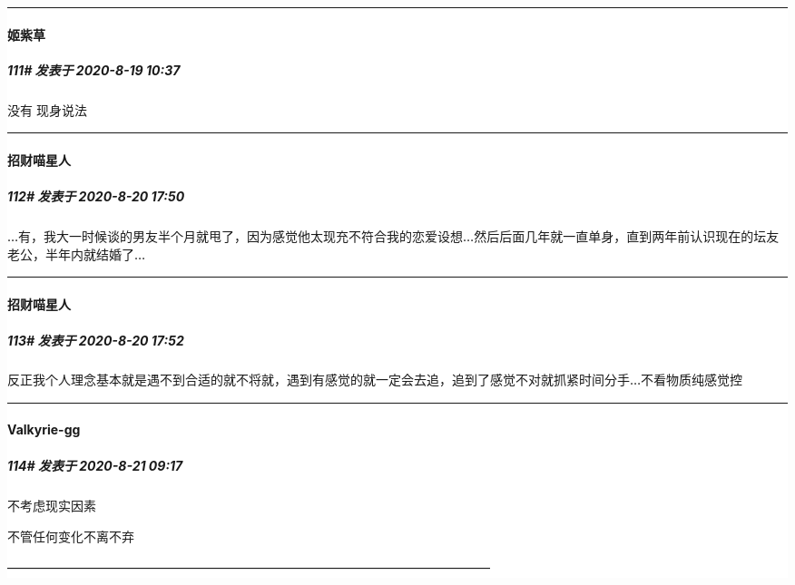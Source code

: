 





-----

####  姬紫草  
##### 111#       发表于 2020-8-19 10:37




没有 现身说法







-----

####  招财喵星人  
##### 112#       发表于 2020-8-20 17:50




…有，我大一时候谈的男友半个月就甩了，因为感觉他太现充不符合我的恋爱设想…然后后面几年就一直单身，直到两年前认识现在的坛友老公，半年内就结婚了…







-----

####  招财喵星人  
##### 113#       发表于 2020-8-20 17:52




反正我个人理念基本就是遇不到合适的就不将就，遇到有感觉的就一定会去追，追到了感觉不对就抓紧时间分手…不看物质纯感觉控







-----

####  Valkyrie-gg  
##### 114#       发表于 2020-8-21 09:17




不考虑现实因素


不管任何变化不离不弃


——————————————————————————————————————

